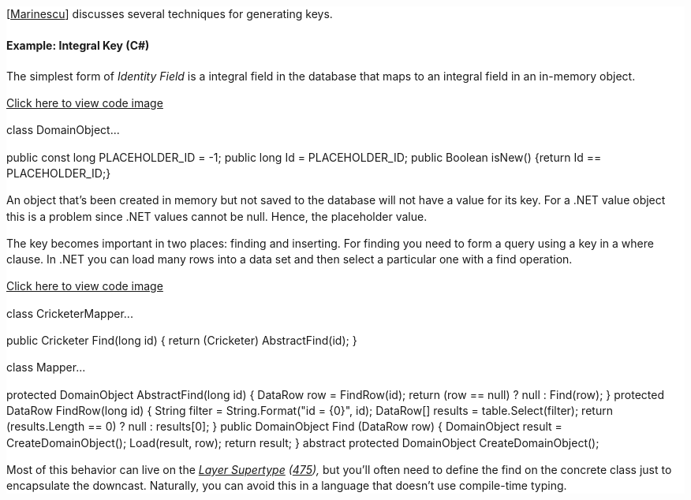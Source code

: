 [[Marinescu](https://learning.oreilly.com/library/view/patterns-of-enterprise/0321127420/bib01.html#biblio28)] discusses several techniques for generating keys.

#### Example: Integral Key (C#)

The simplest form of *Identity Field* is a integral field in the database that maps to an integral field in an in-memory object.

[Click here to view code image](https://learning.oreilly.com/library/view/patterns-of-enterprise/0321127420/images.html#icode100)

class DomainObject...

public const long PLACEHOLDER_ID = -1;
public long Id = PLACEHOLDER_ID;
public Boolean isNew() {return Id == PLACEHOLDER_ID;}

An object that’s been created in memory but not saved to the database will not have a value for its key. For a .NET value object this is a problem since .NET values cannot be null. Hence, the placeholder value.

The key becomes important in two places: finding and inserting. For finding you need to form a query using a key in a where clause. In .NET you can load many rows into a data set and then select a particular one with a find operation.

[Click here to view code image](https://learning.oreilly.com/library/view/patterns-of-enterprise/0321127420/images.html#icode101)

class CricketerMapper...

public Cricketer Find(long id) {
return (Cricketer) AbstractFind(id);
}

class Mapper...

protected DomainObject AbstractFind(long id) {
DataRow row = FindRow(id);
return (row == null)  ?  null : Find(row);
}
protected DataRow FindRow(long id) {
String filter = String.Format("id = {0}", id);
DataRow[] results = table.Select(filter);
return (results.Length == 0)  ?  null : results[0];
}
public DomainObject Find (DataRow row) {
DomainObject result = CreateDomainObject();
Load(result, row);
return result;
}
abstract protected DomainObject CreateDomainObject();

Most of this behavior can live on the *[Layer Supertype](https://learning.oreilly.com/library/view/patterns-of-enterprise/0321127420/ch18.html#ch18lev1sec3) ([475](https://learning.oreilly.com/library/view/patterns-of-enterprise/0321127420/ch18.html#page_475)),* but you’ll often need to define the find on the concrete class just to encapsulate the downcast. Naturally, you can avoid this in a language that doesn’t use compile-time typing.
